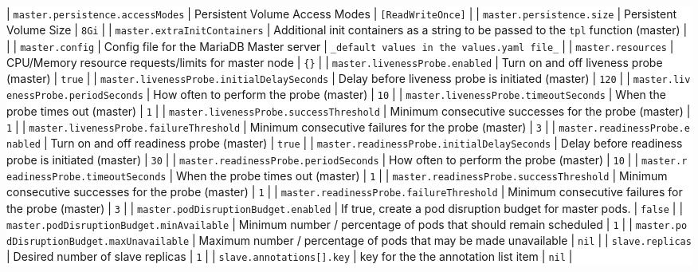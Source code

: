 | `master.persistence.accessModes`            | Persistent Volume Access Modes                                                                                                                       | `[ReadWriteOnce]`                                                 |
| `master.persistence.size`                   | Persistent Volume Size                                                                                                                               | `8Gi`                                                             |
| `master.extraInitContainers`                | Additional init containers as a string to be passed to the `tpl` function (master)                                                                   |                                                                   |
| `master.config`                             | Config file for the MariaDB Master server                                                                                                            | `_default values in the values.yaml file_`                        |
| `master.resources`                          | CPU/Memory resource requests/limits for master node                                                                                                  | `{}`                                                              |
| `master.livenessProbe.enabled`              | Turn on and off liveness probe (master)                                                                                                              | `true`                                                            |
| `master.livenessProbe.initialDelaySeconds`  | Delay before liveness probe is initiated (master)                                                                                                    | `120`                                                             |
| `master.livenessProbe.periodSeconds`        | How often to perform the probe (master)                                                                                                              | `10`                                                              |
| `master.livenessProbe.timeoutSeconds`       | When the probe times out (master)                                                                                                                    | `1`                                                               |
| `master.livenessProbe.successThreshold`     | Minimum consecutive successes for the probe (master)                                                                                                 | `1`                                                               |
| `master.livenessProbe.failureThreshold`     | Minimum consecutive failures for the probe (master)                                                                                                  | `3`                                                               |
| `master.readinessProbe.enabled`             | Turn on and off readiness probe (master)                                                                                                             | `true`                                                            |
| `master.readinessProbe.initialDelaySeconds` | Delay before readiness probe is initiated (master)                                                                                                   | `30`                                                              |
| `master.readinessProbe.periodSeconds`       | How often to perform the probe (master)                                                                                                              | `10`                                                              |
| `master.readinessProbe.timeoutSeconds`      | When the probe times out (master)                                                                                                                    | `1`                                                               |
| `master.readinessProbe.successThreshold`    | Minimum consecutive successes for the probe (master)                                                                                                 | `1`                                                               |
| `master.readinessProbe.failureThreshold`    | Minimum consecutive failures for the probe (master)                                                                                                  | `3`                                                               |
| `master.podDisruptionBudget.enabled`        | If true, create a pod disruption budget for master pods.                                                                                             | `false`                                                           |
| `master.podDisruptionBudget.minAvailable`   | Minimum number / percentage of pods that should remain scheduled                                                                                     | `1`                                                               |
| `master.podDisruptionBudget.maxUnavailable` | Maximum number / percentage of pods that may be made unavailable                                                                                     | `nil`                                                             |
| `slave.replicas`                            | Desired number of slave replicas                                                                                                                     | `1`                                                               |
| `slave.annotations[].key`                   | key for the the annotation list item                                                                                                                 | `nil`                                                             |
